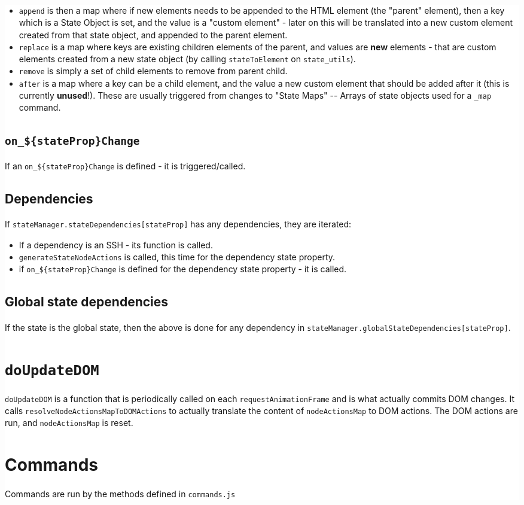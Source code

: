 - `append` is then a map where if new elements needs to be appended to the HTML element (the "parent" element), then a key which is a State Object is set, and the value is a "custom element" - later on this will be translated into a new custom element created from that state object, and appended to the parent element.
- `replace` is a map where keys are existing children elements of the parent, and values are **new** elements - that are custom elements created from a new state object (by calling `stateToElement` on `state_utils`).
- `remove` is simply a set of child elements to remove from parent child.
- `after` is a map where a key can be a child element, and the value a new custom element that should be added after it (this is currently **unused**!).
These are usually triggered from changes to "State Maps" -- Arrays of state objects used for a `_map` command.

## `on_${stateProp}Change`
If an `on_${stateProp}Change` is defined - it is triggered/called.

## Dependencies
If `stateManager.stateDependencies[stateProp]` has any dependencies, they are iterated:
* If a dependency is an SSH - its function is called.
* `generateStateNodeActions` is called, this time for the dependency state property.
* if `on_${stateProp}Change` is defined for the dependency state property - it is called.

## Global state dependencies
If the state is the global state, then the above is done for any dependency in `stateManager.globalStateDependencies[stateProp]`.

# `doUpdateDOM`
`doUpdateDOM` is a function that is periodically called on each `requestAnimationFrame` and is what actually commits DOM changes. It calls `resolveNodeActionsMapToDOMActions` to actually translate the content of `nodeActionsMap` to DOM actions. The DOM actions are run, and `nodeActionsMap` is reset.

# Commands
Commands are run by the methods defined in `commands.js`
